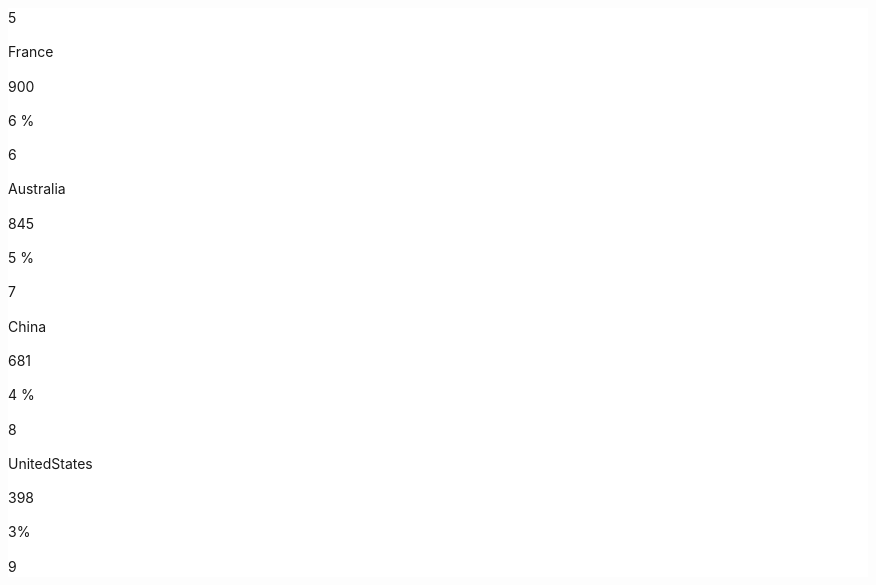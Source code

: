  
 
 
 
 
 
 
 
 
 
 
 
 
5
 
 
 
 
 
 
 
France 
 
 
900
 
 
6
%
 
 
6
 
 
 
Australia
 
 
845
 
 
5
%
 
 
7
 
 
 
 
 
 
China
 
 
681
 
 
4
%
 
 
8
 
 
 
UnitedStates 
 
 
398
 
 
3%
 
 
9
 